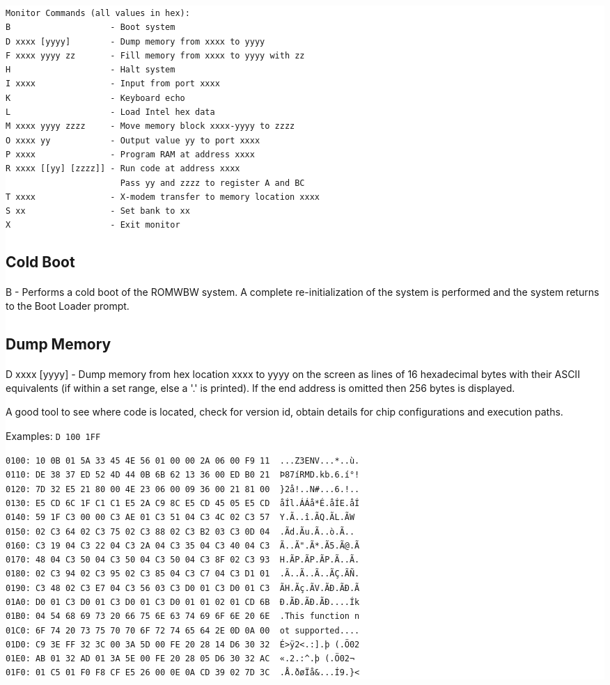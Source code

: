 ```
Monitor Commands (all values in hex):
B                    - Boot system
D xxxx [yyyy]        - Dump memory from xxxx to yyyy
F xxxx yyyy zz       - Fill memory from xxxx to yyyy with zz
H                    - Halt system
I xxxx               - Input from port xxxx
K                    - Keyboard echo
L                    - Load Intel hex data
M xxxx yyyy zzzz     - Move memory block xxxx-yyyy to zzzz
O xxxx yy            - Output value yy to port xxxx
P xxxx               - Program RAM at address xxxx
R xxxx [[yy] [zzzz]] - Run code at address xxxx
                       Pass yy and zzzz to register A and BC
T xxxx	             - X-modem transfer to memory location xxxx
S xx                 - Set bank to xx
X                    - Exit monitor
```

## Cold Boot

B - Performs a cold boot of the ROMWBW system. A complete
re-initialization of the system is performed and the system
returns to the Boot Loader prompt.

## Dump Memory

D xxxx [yyyy] - Dump memory from hex location xxxx to yyyy
on the screen as lines of 16 hexadecimal bytes with their
ASCII equivalents (if within a set range, else a '.' is
printed). If the end address is omitted then 256 bytes is
displayed. 

A good tool to see where code is located, check
for version id, obtain details for chip configurations and
execution paths.

Examples: `D 100 1FF`

```
0100: 10 0B 01 5A 33 45 4E 56 01 00 00 2A 06 00 F9 11  ...Z3ENV...*..ù.
0110: DE 38 37 ED 52 4D 44 0B 6B 62 13 36 00 ED B0 21  Þ87íRMD.kb.6.í°!
0120: 7D 32 E5 21 80 00 4E 23 06 00 09 36 00 21 81 00  }2å!..N#...6.!..
0130: E5 CD 6C 1F C1 C1 E5 2A C9 8C E5 CD 45 05 E5 CD  åÍl.ÁÁå*É.åÍE.åÍ
0140: 59 1F C3 00 00 C3 AE 01 C3 51 04 C3 4C 02 C3 57  Y.Ã..î.ÃQ.ÃL.ÃW
0150: 02 C3 64 02 C3 75 02 C3 88 02 C3 B2 03 C3 0D 04  .Ãd.Ãu.Ã..ò.Ã..
0160: C3 19 04 C3 22 04 C3 2A 04 C3 35 04 C3 40 04 C3  Ã..Ã".Ã*.Ã5.Ã@.Ã
0170: 48 04 C3 50 04 C3 50 04 C3 50 04 C3 8F 02 C3 93  H.ÃP.ÃP.ÃP.Ã..Ã.
0180: 02 C3 94 02 C3 95 02 C3 85 04 C3 C7 04 C3 D1 01  .Ã..Ã..Ã..ÃÇ.ÃÑ.
0190: C3 48 02 C3 E7 04 C3 56 03 C3 D0 01 C3 D0 01 C3  ÃH.Ãç.ÃV.ÃÐ.ÃÐ.Ã
01A0: D0 01 C3 D0 01 C3 D0 01 C3 D0 01 01 02 01 CD 6B  Ð.ÃÐ.ÃÐ.ÃÐ....Ík
01B0: 04 54 68 69 73 20 66 75 6E 63 74 69 6F 6E 20 6E  .This function n
01C0: 6F 74 20 73 75 70 70 6F 72 74 65 64 2E 0D 0A 00  ot supported....
01D0: C9 3E FF 32 3C 00 3A 5D 00 FE 20 28 14 D6 30 32  É>ÿ2<.:].þ (.Ö02
01E0: AB 01 32 AD 01 3A 5E 00 FE 20 28 05 D6 30 32 AC  «.2­.:^.þ (.Ö02¬
01F0: 01 C5 01 F0 F8 CF E5 26 00 0E 0A CD 39 02 7D 3C  .Å.ðøÏå&...Í9.}<
```
